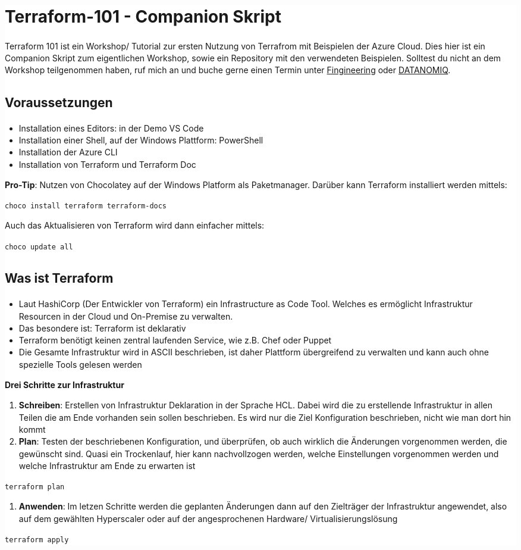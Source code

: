 # Terraform-101 - Companion Skript

Terraform 101 ist ein Workshop/ Tutorial zur ersten Nutzung von Terrafrom mit Beispielen der Azure Cloud. Dies hier ist ein Companion Skript zum eigentlichen Workshop, sowie ein Repository mit den verwendeten Beispielen. Solltest du nicht an dem Workshop teilgenommen haben, ruf mich an und buche gerne einen Termin unter [Fingineering](https://finginerring.net) oder [DATANOMIQ](https://datanomiq.de).

## Voraussetzungen

- Installation eines Editors: in der Demo VS Code
- Installation einer Shell, auf der Windows Plattform: PowerShell
- Installation der Azure CLI
- Installation von Terraform und Terraform Doc

**Pro-Tip**: Nutzen von Chocolatey auf der Windows Platform als Paketmanager. Darüber kann Terraform installiert werden mittels:

```powershell
choco install terraform terraform-docs
```

Auch das Aktualisieren von Terraform wird dann einfacher mittels:

```powershell
choco update all
```

## Was ist Terraform

- Laut HashiCorp (Der Entwickler von Terraform) ein Infrastructure as Code Tool. Welches es ermöglicht Infrastruktur Resourcen in der Cloud und On-Premise zu verwalten.
- Das besondere ist: Terraform ist deklarativ
- Terraform benötigt keinen zentral laufenden Service, wie z.B. Chef oder Puppet
- Die Gesamte Infrastruktur wird in ASCII beschrieben, ist daher Plattform übergreifend zu verwalten und kann auch ohne spezielle Tools gelesen werden

**Drei Schritte zur Infrastruktur**

1. **Schreiben**: Erstellen von Infrastruktur Deklaration in der Sprache HCL. Dabei wird die zu erstellende Infrastruktur in allen Teilen die am Ende vorhanden sein sollen beschrieben. Es wird nur die Ziel Konfiguration beschrieben, nicht wie man dort hin kommt
2. **Plan**: Testen der beschriebenen Konfiguration, und überprüfen, ob auch wirklich die Änderungen vorgenommen werden, die gewünscht sind. Quasi ein Trockenlauf, hier kann nachvollzogen werden, welche Einstellungen vorgenommen werden und welche Infrastruktur am Ende zu erwarten ist

```bash
terraform plan
```

1. **Anwenden**: Im letzen Schritte werden die geplanten Änderungen dann auf den Zielträger der Infrastruktur angewendet, also auf dem gewählten Hyperscaler oder auf der angesprochenen Hardware/ Virtualisierungslösung

```bash
terraform apply
```
